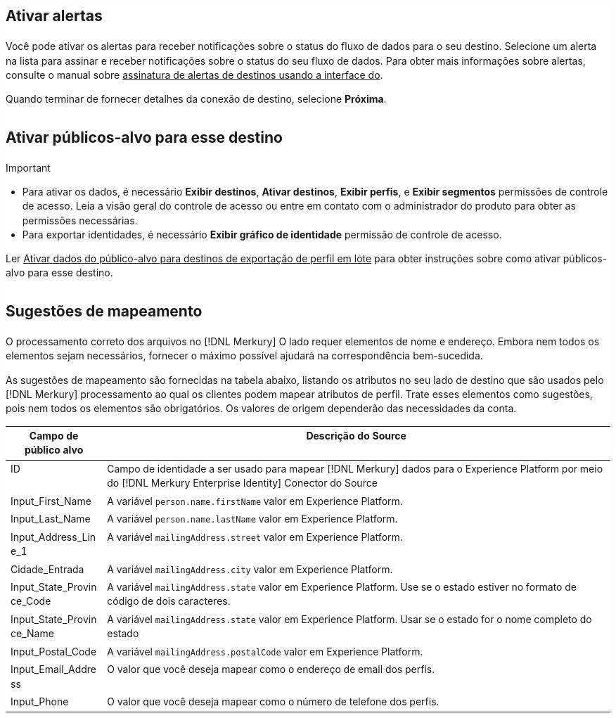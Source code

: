 ## Ativar alertas

Você pode ativar os alertas para receber notificações sobre o status do fluxo de dados para o seu destino. Selecione um alerta na lista para assinar e receber notificações sobre o status do seu fluxo de dados. Para obter mais informações sobre alertas, consulte o manual sobre [assinatura de alertas de destinos usando a interface do](https://experienceleague.adobe.com/en/docs/experience-platform/destinations/ui/alerts).

Quando terminar de fornecer detalhes da conexão de destino, selecione **Próxima**.

## Ativar públicos-alvo para esse destino

>[!IMPORTANT]
>
>* Para ativar os dados, é necessário **Exibir destinos**, **Ativar destinos**, **Exibir perfis**, e **Exibir segmentos** permissões de controle de acesso. Leia a visão geral do controle de acesso ou entre em contato com o administrador do produto para obter as permissões necessárias.
>* Para exportar identidades, é necessário **Exibir gráfico de identidade** permissão de controle de acesso.


Ler [Ativar dados do público-alvo para destinos de exportação de perfil em lote](https://experienceleague.adobe.com/en/docs/experience-platform/destinations/ui/activate/activate-batch-profile-destinations) para obter instruções sobre como ativar públicos-alvo para esse destino.

## Sugestões de mapeamento

O processamento correto dos arquivos no [!DNL Merkury] O lado requer elementos de nome e endereço. Embora nem todos os elementos sejam necessários, fornecer o máximo possível ajudará na correspondência bem-sucedida.

As sugestões de mapeamento são fornecidas na tabela abaixo, listando os atributos no seu lado de destino que são usados pelo [!DNL Merkury] processamento ao qual os clientes podem mapear atributos de perfil. Trate esses elementos como sugestões, pois nem todos os elementos são obrigatórios. Os valores de origem dependerão das necessidades da conta.

| Campo de público alvo | Descrição do Source |
|---|---|
| ID | Campo de identidade a ser usado para mapear [!DNL Merkury] dados para o Experience Platform por meio do [!DNL Merkury Enterprise Identity] Conector do Source |
| Input_First_Name | A variável `person.name.firstName` valor em Experience Platform. |
| Input_Last_Name | A variável `person.name.lastName` valor em Experience Platform. |
| Input_Address_Line_1 | A variável `mailingAddress.street` valor em Experience Platform. |
| Cidade_Entrada | A variável `mailingAddress.city` valor em Experience Platform. |
| Input_State_Province_Code | A variável `mailingAddress.state` valor em Experience Platform. Use se o estado estiver no formato de código de dois caracteres. |
| Input_State_Province_Name | A variável `mailingAddress.state` valor em Experience Platform. Usar se o estado for o nome completo do estado |
| Input_Postal_Code | A variável `mailingAddress.postalCode` valor em Experience Platform. |
| Input_Email_Address | O valor que você deseja mapear como o endereço de email dos perfis. |
| Input_Phone | O valor que você deseja mapear como o número de telefone dos perfis. |
